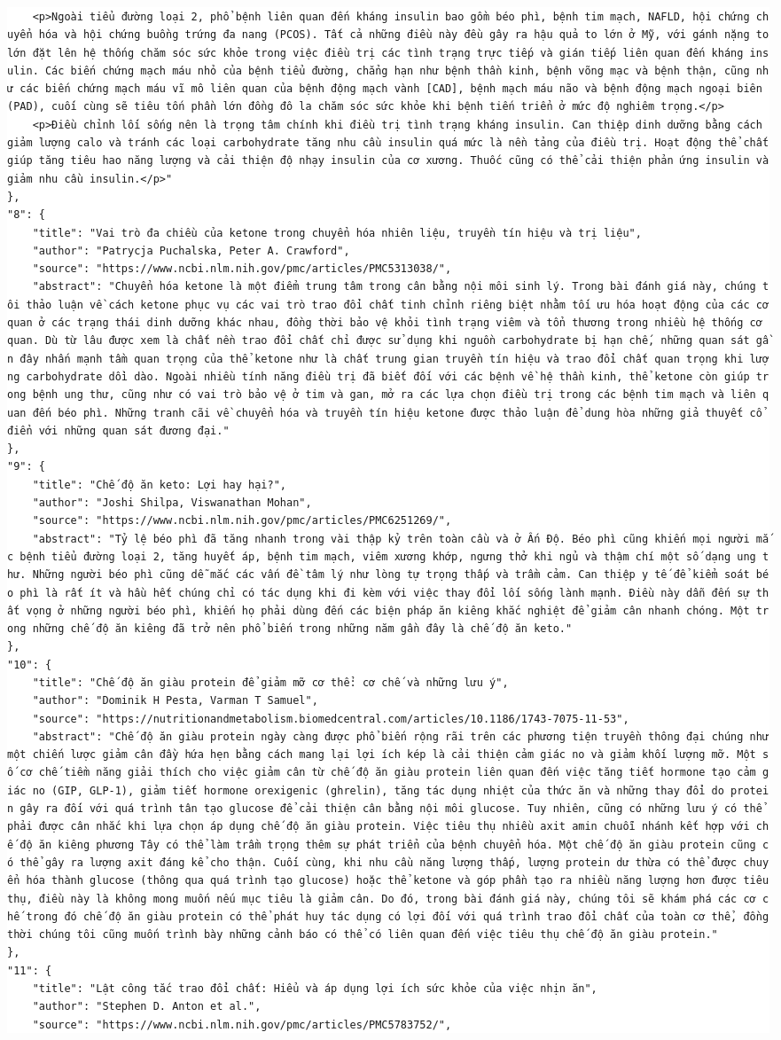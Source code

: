         <p>Ngoài tiểu đường loại 2, phổ bệnh liên quan đến kháng insulin bao gồm béo phì, bệnh tim mạch, NAFLD, hội chứng chuyển hóa và hội chứng buồng trứng đa nang (PCOS). Tất cả những điều này đều gây ra hậu quả to lớn ở Mỹ, với gánh nặng to lớn đặt lên hệ thống chăm sóc sức khỏe trong việc điều trị các tình trạng trực tiếp và gián tiếp liên quan đến kháng insulin. Các biến chứng mạch máu nhỏ của bệnh tiểu đường, chẳng hạn như bệnh thần kinh, bệnh võng mạc và bệnh thận, cũng như các biến chứng mạch máu vĩ mô liên quan của bệnh động mạch vành [CAD], bệnh mạch máu não và bệnh động mạch ngoại biên (PAD), cuối cùng sẽ tiêu tốn phần lớn đồng đô la chăm sóc sức khỏe khi bệnh tiến triển ở mức độ nghiêm trọng.</p>
        <p>Điều chỉnh lối sống nên là trọng tâm chính khi điều trị tình trạng kháng insulin. Can thiệp dinh dưỡng bằng cách giảm lượng calo và tránh các loại carbohydrate tăng nhu cầu insulin quá mức là nền tảng của điều trị. Hoạt động thể chất giúp tăng tiêu hao năng lượng và cải thiện độ nhạy insulin của cơ xương. Thuốc cũng có thể cải thiện phản ứng insulin và giảm nhu cầu insulin.</p>"
    },
    "8": {
        "title": "Vai trò đa chiều của ketone trong chuyển hóa nhiên liệu, truyền tín hiệu và trị liệu",
        "author": "Patrycja Puchalska, Peter A. Crawford",
        "source": "https://www.ncbi.nlm.nih.gov/pmc/articles/PMC5313038/",
        "abstract": "Chuyển hóa ketone là một điểm trung tâm trong cân bằng nội môi sinh lý. Trong bài đánh giá này, chúng tôi thảo luận về cách ketone phục vụ các vai trò trao đổi chất tinh chỉnh riêng biệt nhằm tối ưu hóa hoạt động của các cơ quan ở các trạng thái dinh dưỡng khác nhau, đồng thời bảo vệ khỏi tình trạng viêm và tổn thương trong nhiều hệ thống cơ quan. Dù từ lâu được xem là chất nền trao đổi chất chỉ được sử dụng khi nguồn carbohydrate bị hạn chế, những quan sát gần đây nhấn mạnh tầm quan trọng của thể ketone như là chất trung gian truyền tín hiệu và trao đổi chất quan trọng khi lượng carbohydrate dồi dào. Ngoài nhiều tính năng điều trị đã biết đối với các bệnh về hệ thần kinh, thể ketone còn giúp trong bệnh ung thư, cũng như có vai trò bảo vệ ở tim và gan, mở ra các lựa chọn điều trị trong các bệnh tim mạch và liên quan đến béo phì. Những tranh cãi về chuyển hóa và truyền tín hiệu ketone được thảo luận để dung hòa những giả thuyết cổ điển với những quan sát đương đại."
    },
    "9": {
        "title": "Chế độ ăn keto: Lợi hay hại?",
        "author": "Joshi Shilpa, Viswanathan Mohan",
        "source": "https://www.ncbi.nlm.nih.gov/pmc/articles/PMC6251269/",
        "abstract": "Tỷ lệ béo phì đã tăng nhanh trong vài thập kỷ trên toàn cầu và ở Ấn Độ. Béo phì cũng khiến mọi người mắc bệnh tiểu đường loại 2, tăng huyết áp, bệnh tim mạch, viêm xương khớp, ngưng thở khi ngủ và thậm chí một số dạng ung thư. Những người béo phì cũng dễ mắc các vấn đề tâm lý như lòng tự trọng thấp và trầm cảm. Can thiệp y tế để kiểm soát béo phì là rất ít và hầu hết chúng chỉ có tác dụng khi đi kèm với việc thay đổi lối sống lành mạnh. Điều này dẫn đến sự thất vọng ở những người béo phì, khiến họ phải dùng đến các biện pháp ăn kiêng khắc nghiệt để giảm cân nhanh chóng. Một trong những chế độ ăn kiêng đã trở nên phổ biến trong những năm gần đây là chế độ ăn keto."
    },
    "10": {
        "title": "Chế độ ăn giàu protein để giảm mỡ cơ thể: cơ chế và những lưu ý",
        "author": "Dominik H Pesta, Varman T Samuel",
        "source": "https://nutritionandmetabolism.biomedcentral.com/articles/10.1186/1743-7075-11-53",
        "abstract": "Chế độ ăn giàu protein ngày càng được phổ biến rộng rãi trên các phương tiện truyền thông đại chúng như một chiến lược giảm cân đầy hứa hẹn bằng cách mang lại lợi ích kép là cải thiện cảm giác no và giảm khối lượng mỡ. Một số cơ chế tiềm năng giải thích cho việc giảm cân từ chế độ ăn giàu protein liên quan đến việc tăng tiết hormone tạo cảm giác no (GIP, GLP-1), giảm tiết hormone orexigenic (ghrelin), tăng tác dụng nhiệt của thức ăn và những thay đổi do protein gây ra đối với quá trình tân tạo glucose để cải thiện cân bằng nội môi glucose. Tuy nhiên, cũng có những lưu ý có thể phải được cân nhắc khi lựa chọn áp dụng chế độ ăn giàu protein. Việc tiêu thụ nhiều axit amin chuỗi nhánh kết hợp với chế độ ăn kiêng phương Tây có thể làm trầm trọng thêm sự phát triển của bệnh chuyển hóa. Một chế độ ăn giàu protein cũng có thể gây ra lượng axit đáng kể cho thận. Cuối cùng, khi nhu cầu năng lượng thấp, lượng protein dư thừa có thể được chuyển hóa thành glucose (thông qua quá trình tạo glucose) hoặc thể ketone và góp phần tạo ra nhiều năng lượng hơn được tiêu thụ, điều này là không mong muốn nếu mục tiêu là giảm cân. Do đó, trong bài đánh giá này, chúng tôi sẽ khám phá các cơ chế trong đó chế độ ăn giàu protein có thể phát huy tác dụng có lợi đối với quá trình trao đổi chất của toàn cơ thể, đồng thời chúng tôi cũng muốn trình bày những cảnh báo có thể có liên quan đến việc tiêu thụ chế độ ăn giàu protein."
    },
    "11": {
        "title": "Lật công tắc trao đổi chất: Hiểu và áp dụng lợi ích sức khỏe của việc nhịn ăn",
        "author": "Stephen D. Anton et al.",
        "source": "https://www.ncbi.nlm.nih.gov/pmc/articles/PMC5783752/",